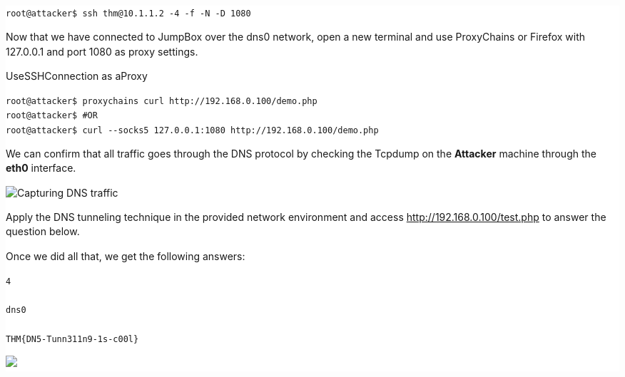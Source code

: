 ```markup
root@attacker$ ssh thm@10.1.1.2 -4 -f -N -D 1080
```

Now that we have connected to JumpBox over the dns0 network, open a new terminal and use ProxyChains or Firefox with 127.0.0.1 and port 1080 as proxy settings.&#x20;

UseSSHConnection as aProxy

```markup
root@attacker$ proxychains curl http://192.168.0.100/demo.php
root@attacker$ #OR
root@attacker$ curl --socks5 127.0.0.1:1080 http://192.168.0.100/demo.php
```

We can confirm that all traffic goes through the DNS protocol by checking the Tcpdump on the **Attacker** machine through the **eth0** interface.

![Capturing DNS traffic](https://tryhackme-images.s3.amazonaws.com/user-uploads/5d617515c8cd8348d0b4e68f/room-content/ffbd2ecb2563c649fde174b40c450097.png)

Apply the DNS tunneling technique in the provided network environment and access http://192.168.0.100/test.php to answer the question below.

Once we did all that, we get the following answers:

```
4

dns0

THM{DN5-Tunn311n9-1s-c00l}
```

![](gitbook/cybersecurity/images/Pasted%20image%2020250516183307.png)
